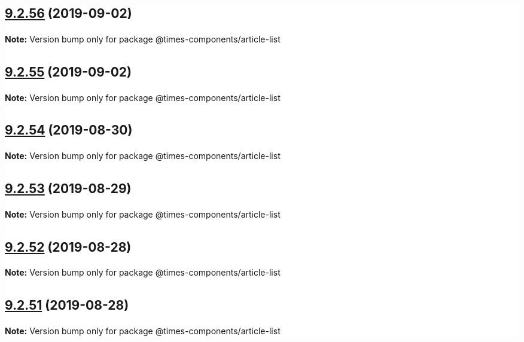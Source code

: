 


## [9.2.56](https://github.com/newsuk/times-components/compare/@times-components/article-list@9.2.55...@times-components/article-list@9.2.56) (2019-09-02)

**Note:** Version bump only for package @times-components/article-list





## [9.2.55](https://github.com/newsuk/times-components/compare/@times-components/article-list@9.2.54...@times-components/article-list@9.2.55) (2019-09-02)

**Note:** Version bump only for package @times-components/article-list





## [9.2.54](https://github.com/newsuk/times-components/compare/@times-components/article-list@9.2.53...@times-components/article-list@9.2.54) (2019-08-30)

**Note:** Version bump only for package @times-components/article-list





## [9.2.53](https://github.com/newsuk/times-components/compare/@times-components/article-list@9.2.52...@times-components/article-list@9.2.53) (2019-08-29)

**Note:** Version bump only for package @times-components/article-list





## [9.2.52](https://github.com/newsuk/times-components/compare/@times-components/article-list@9.2.51...@times-components/article-list@9.2.52) (2019-08-28)

**Note:** Version bump only for package @times-components/article-list





## [9.2.51](https://github.com/newsuk/times-components/compare/@times-components/article-list@9.2.50...@times-components/article-list@9.2.51) (2019-08-28)

**Note:** Version bump only for package @times-components/article-list



